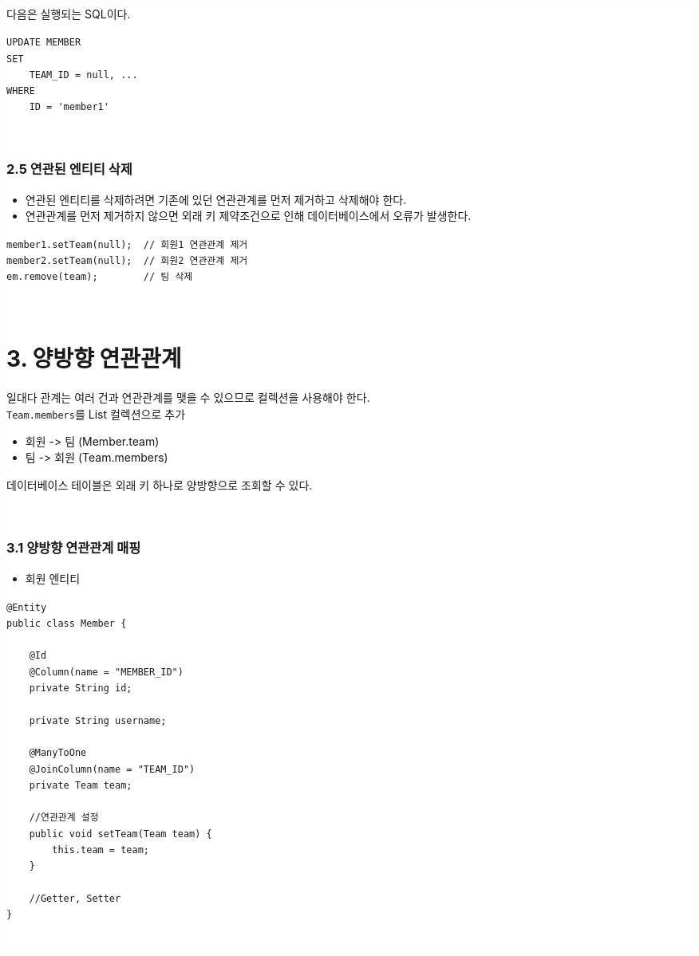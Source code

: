 
다음은 실행되는 SQL이다.    
```
UPDATE MEMBER
SET 
    TEAM_ID = null, ...
WHERE 
    ID = 'member1'
```


<br />  


### 2.5 연관된 엔티티 삭제     
* 연관된 엔티티를 삭제하려면 기존에 있던 연관관계를 먼저 제거하고 삭제해야 한다.     
* 연관관계를 먼저 제거하지 않으면 외래 키 제약조건으로 인해 데이터베이스에서 오류가 발생한다.     

```
member1.setTeam(null);  // 회원1 연관관계 제거
member2.setTeam(null);  // 회원2 연관관계 제거
em.remove(team);        // 팀 삭제
```

<br />       

# 3. 양방향 연관관계       

일대다 관계는 여러 건과 연관관계를 맺을 수 있으므로 컬렉션을 사용해야 한다.           
`Team.members`를 List 컬렉션으로 추가                              

* 회원 -> 팀 (Member.team)         
* 팀 -> 회원 (Team.members)     

데이터베이스 테이블은 외래 키 하나로 양방향으로 조회할 수 있다.    


<br />   

### 3.1 양방향 연관관계 매핑      

* 회원 엔티티    
```
@Entity
public class Member {

    @Id
    @Column(name = "MEMBER_ID")
    private String id;

    private String username;

    @ManyToOne
    @JoinColumn(name = "TEAM_ID")
    private Team team;

    //연관관계 설정
    public void setTeam(Team team) {
        this.team = team;
    }

    //Getter, Setter
}
```  
<br />      
